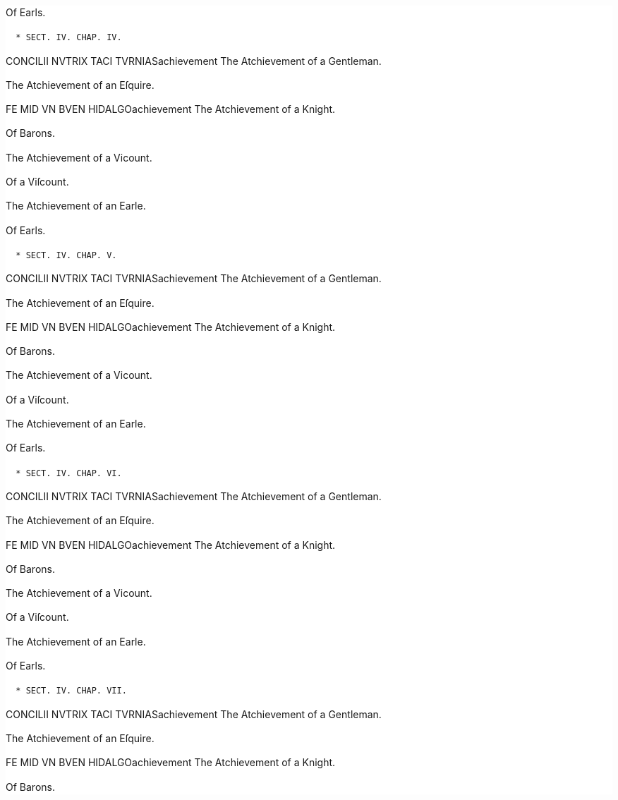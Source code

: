 Of Earls.

      * SECT. IV. CHAP. IV.

CONCILII NVTRIX TACI TVRNIASachievement The Atchievement of a Gentleman.

The Atchievement of an Eſquire.

FE MID VN BVEN HIDALGOachievement The Atchievement of a Knight.

Of Barons.

The Atchievement of a Vicount.

Of a Viſcount.

The Atchievement of an Earle.

Of Earls.

      * SECT. IV. CHAP. V.

CONCILII NVTRIX TACI TVRNIASachievement The Atchievement of a Gentleman.

The Atchievement of an Eſquire.

FE MID VN BVEN HIDALGOachievement The Atchievement of a Knight.

Of Barons.

The Atchievement of a Vicount.

Of a Viſcount.

The Atchievement of an Earle.

Of Earls.

      * SECT. IV. CHAP. VI.

CONCILII NVTRIX TACI TVRNIASachievement The Atchievement of a Gentleman.

The Atchievement of an Eſquire.

FE MID VN BVEN HIDALGOachievement The Atchievement of a Knight.

Of Barons.

The Atchievement of a Vicount.

Of a Viſcount.

The Atchievement of an Earle.

Of Earls.

      * SECT. IV. CHAP. VII.

CONCILII NVTRIX TACI TVRNIASachievement The Atchievement of a Gentleman.

The Atchievement of an Eſquire.

FE MID VN BVEN HIDALGOachievement The Atchievement of a Knight.

Of Barons.

